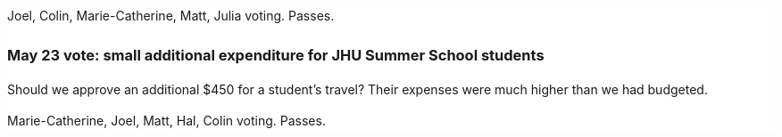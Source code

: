 Joel, Colin, Marie-Catherine, Matt, Julia voting. Passes.

### May 23 vote: small additional expenditure for JHU Summer School students
Should we approve an additional $450 for a student’s travel? Their expenses were much higher than we had budgeted.

Marie-Catherine, Joel, Matt, Hal, Colin voting. Passes.
